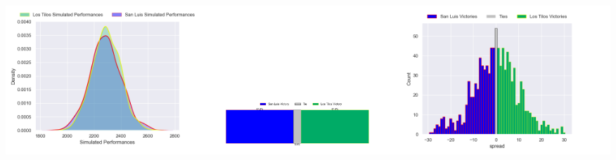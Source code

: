 <img src="plots\2025-10-04-SanLuis_V_LosTilos_performances.png" width="32%" />
<img src="plots\2025-10-04-SanLuis_V_LosTilos_resultbar.png" width="32%" />
<img src="plots\2025-10-04-SanLuis_V_LosTilos_spreads.png" width="32%" />